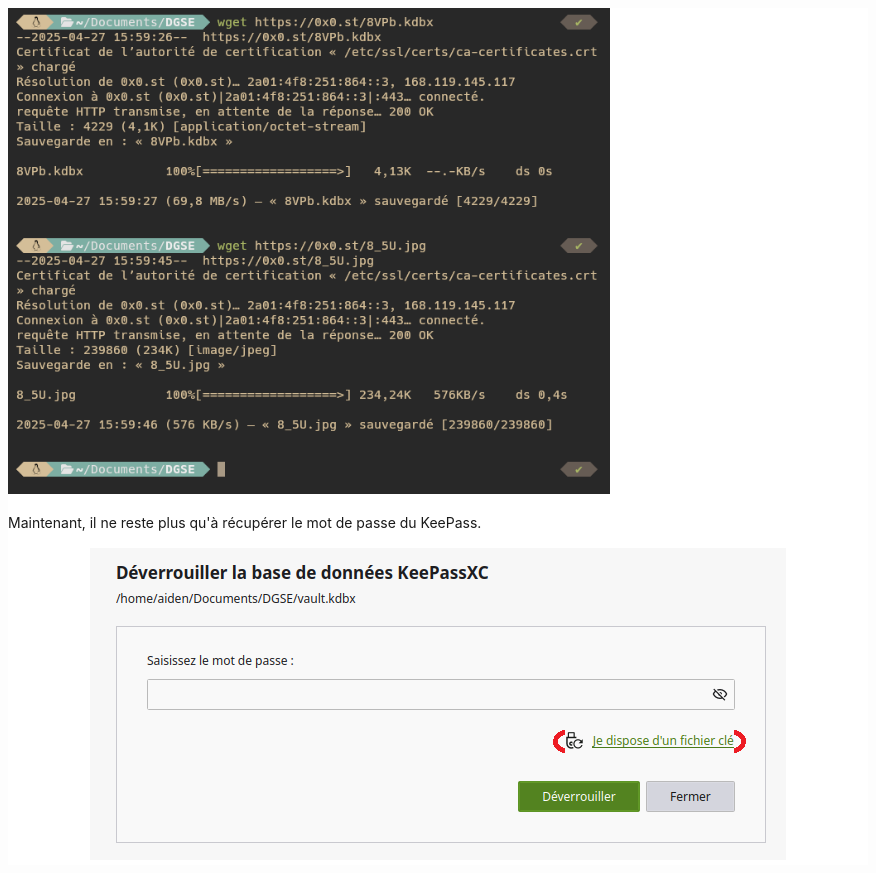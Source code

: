   <img src="./src/images/mission4_18.png" width="70%" />
</p>

Maintenant, il ne reste plus qu'à récupérer le mot de passe du KeePass.

<p align="center">
  <img src="./src/images/mission4_19.png"/>
</p>

